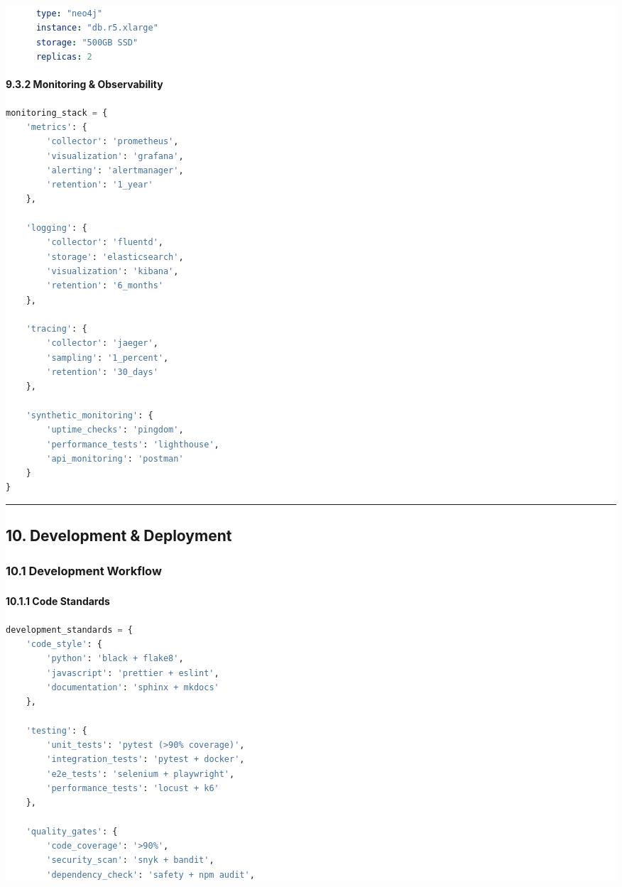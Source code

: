 ```yaml
      type: "neo4j"
      instance: "db.r5.xlarge"
      storage: "500GB SSD"
      replicas: 2
```

#### 9.3.2 Monitoring & Observability
```python
monitoring_stack = {
    'metrics': {
        'collector': 'prometheus',
        'visualization': 'grafana',
        'alerting': 'alertmanager',
        'retention': '1_year'
    },
    
    'logging': {
        'collector': 'fluentd',
        'storage': 'elasticsearch',
        'visualization': 'kibana',
        'retention': '6_months'
    },
    
    'tracing': {
        'collector': 'jaeger',
        'sampling': '1_percent',
        'retention': '30_days'
    },
    
    'synthetic_monitoring': {
        'uptime_checks': 'pingdom',
        'performance_tests': 'lighthouse',
        'api_monitoring': 'postman'
    }
}
```

---

## 10. Development & Deployment

### 10.1 Development Workflow

#### 10.1.1 Code Standards
```python
development_standards = {
    'code_style': {
        'python': 'black + flake8',
        'javascript': 'prettier + eslint',
        'documentation': 'sphinx + mkdocs'
    },
    
    'testing': {
        'unit_tests': 'pytest (>90% coverage)',
        'integration_tests': 'pytest + docker',
        'e2e_tests': 'selenium + playwright',
        'performance_tests': 'locust + k6'
    },
    
    'quality_gates': {
        'code_coverage': '>90%',
        'security_scan': 'snyk + bandit',
        'dependency_check': 'safety + npm audit',
```
